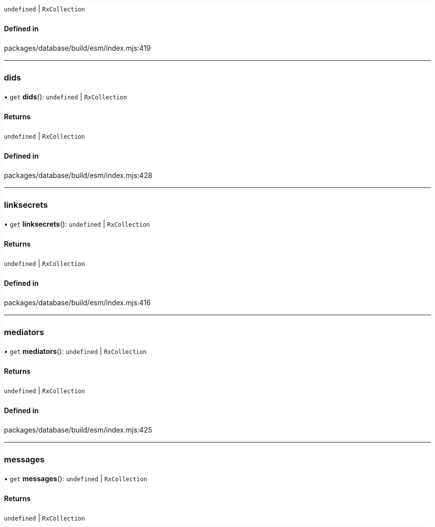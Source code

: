 `undefined` \| `RxCollection`

#### Defined in

packages/database/build/esm/index.mjs:419

___

### dids

• `get` **dids**(): `undefined` \| `RxCollection`

#### Returns

`undefined` \| `RxCollection`

#### Defined in

packages/database/build/esm/index.mjs:428

___

### linksecrets

• `get` **linksecrets**(): `undefined` \| `RxCollection`

#### Returns

`undefined` \| `RxCollection`

#### Defined in

packages/database/build/esm/index.mjs:416

___

### mediators

• `get` **mediators**(): `undefined` \| `RxCollection`

#### Returns

`undefined` \| `RxCollection`

#### Defined in

packages/database/build/esm/index.mjs:425

___

### messages

• `get` **messages**(): `undefined` \| `RxCollection`

#### Returns

`undefined` \| `RxCollection`
